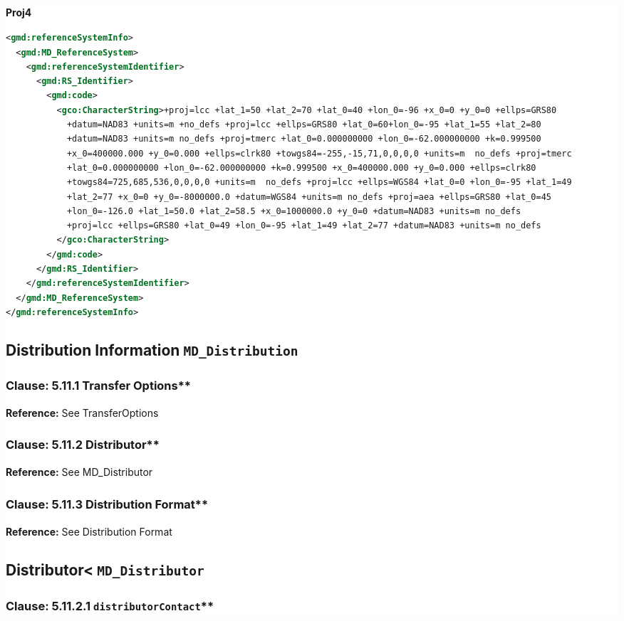 **Proj4**

```xml
<gmd:referenceSystemInfo>
  <gmd:MD_ReferenceSystem>
    <gmd:referenceSystemIdentifier>
      <gmd:RS_Identifier>
        <gmd:code>
          <gco:CharacterString>+proj=lcc +lat_1=50 +lat_2=70 +lat_0=40 +lon_0=-96 +x_0=0 +y_0=0 +ellps=GRS80
            +datum=NAD83 +units=m +no_defs +proj=lcc +ellps=GRS80 +lat_0=60+lon_0=-95 +lat_1=55 +lat_2=80
            +datum=NAD83 +units=m no_defs +proj=tmerc +lat_0=0.000000000 +lon_0=-62.000000000 +k=0.999500
            +x_0=400000.000 +y_0=0.000 +ellps=clrk80 +towgs84=-255,-15,71,0,0,0,0 +units=m  no_defs +proj=tmerc
            +lat_0=0.000000000 +lon_0=-62.000000000 +k=0.999500 +x_0=400000.000 +y_0=0.000 +ellps=clrk80
            +towgs84=725,685,536,0,0,0,0 +units=m  no_defs +proj=lcc +ellps=WGS84 +lat_0=0 +lon_0=-95 +lat_1=49
            +lat_2=77 +x_0=0 +y_0=-8000000.0 +datum=WGS84 +units=m no_defs +proj=aea +ellps=GRS80 +lat_0=45
            +lon_0=-126.0 +lat_1=50.0 +lat_2=58.5 +x_0=1000000.0 +y_0=0 +datum=NAD83 +units=m no_defs 
            +proj=lcc +ellps=GRS80 +lat_0=49 +lon_0=-95 +lat_1=49 +lat_2=77 +datum=NAD83 +units=m no_defs 
          </gco:CharacterString>
        </gmd:code>
      </gmd:RS_Identifier>
    </gmd:referenceSystemIdentifier>
  </gmd:MD_ReferenceSystem>
</gmd:referenceSystemInfo>
```

## Distribution Information ``MD_Distribution``

### Clause: 5.11.1 Transfer Options\*\*

**Reference:** See TransferOptions

### Clause: 5.11.2 Distributor*\*

**Reference:** See MD_Distributor

### Clause: 5.11.3 Distribution Format\*\*

**Reference:** See Distribution Format

## Distributor< ``MD_Distributor``

### Clause: 5.11.2.1 ``distributorContact``\*\*
